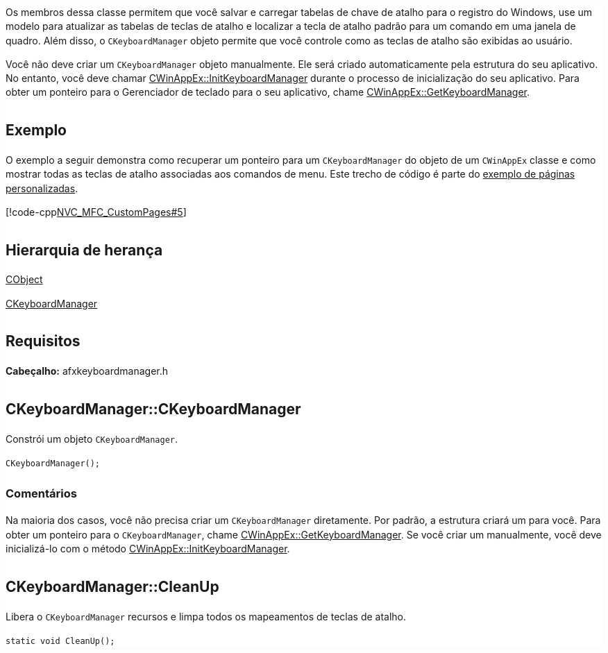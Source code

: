 Os membros dessa classe permitem que você salvar e carregar tabelas de chave de atalho para o registro do Windows, use um modelo para atualizar as tabelas de teclas de atalho e localizar a tecla de atalho padrão para um comando em uma janela de quadro. Além disso, o `CKeyboardManager` objeto permite que você controle como as teclas de atalho são exibidas ao usuário.

Você não deve criar um `CKeyboardManager` objeto manualmente. Ele será criado automaticamente pela estrutura do seu aplicativo. No entanto, você deve chamar [CWinAppEx::InitKeyboardManager](../../mfc/reference/cwinappex-class.md#initkeyboardmanager) durante o processo de inicialização do seu aplicativo. Para obter um ponteiro para o Gerenciador de teclado para o seu aplicativo, chame [CWinAppEx::GetKeyboardManager](../../mfc/reference/cwinappex-class.md#getkeyboardmanager).

## <a name="example"></a>Exemplo

O exemplo a seguir demonstra como recuperar um ponteiro para um `CKeyboardManager` do objeto de um `CWinAppEx` classe e como mostrar todas as teclas de atalho associadas aos comandos de menu. Este trecho de código é parte do [exemplo de páginas personalizadas](../../visual-cpp-samples.md).

[!code-cpp[NVC_MFC_CustomPages#5](../../mfc/reference/codesnippet/cpp/ckeyboardmanager-class_1.cpp)]

## <a name="inheritance-hierarchy"></a>Hierarquia de herança

[CObject](../../mfc/reference/cobject-class.md)

[CKeyboardManager](../../mfc/reference/ckeyboardmanager-class.md)

## <a name="requirements"></a>Requisitos

**Cabeçalho:** afxkeyboardmanager.h

##  <a name="ckeyboardmanager"></a>  CKeyboardManager::CKeyboardManager

Constrói um objeto `CKeyboardManager`.

```
CKeyboardManager();
```

### <a name="remarks"></a>Comentários

Na maioria dos casos, você não precisa criar um `CKeyboardManager` diretamente. Por padrão, a estrutura criará um para você. Para obter um ponteiro para o `CKeyboardManager`, chame [CWinAppEx::GetKeyboardManager](../../mfc/reference/cwinappex-class.md#getkeyboardmanager). Se você criar um manualmente, você deve inicializá-lo com o método [CWinAppEx::InitKeyboardManager](../../mfc/reference/cwinappex-class.md#initkeyboardmanager).

##  <a name="cleanup"></a>  CKeyboardManager::CleanUp

Libera o `CKeyboardManager` recursos e limpa todos os mapeamentos de teclas de atalho.

```
static void CleanUp();
```
